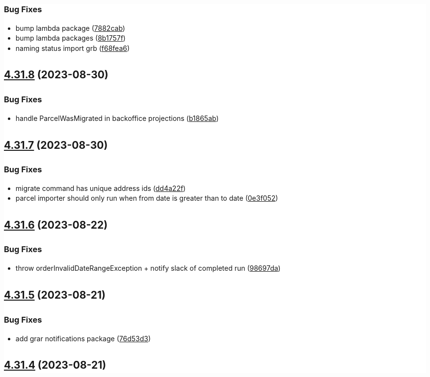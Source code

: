 
### Bug Fixes

* bump lambda package ([7882cab](https://github.com/informatievlaanderen/parcel-registry/commit/7882cab185cbda22dadf035917c43232b6993604))
* bump lambda packages ([8b1757f](https://github.com/informatievlaanderen/parcel-registry/commit/8b1757fffe8d1498eba4a47e95320feda3e2ea96))
* naming status import grb ([f68fea6](https://github.com/informatievlaanderen/parcel-registry/commit/f68fea66bb1102a630ef8708cf2938b3d81f32ad))

## [4.31.8](https://github.com/informatievlaanderen/parcel-registry/compare/v4.31.7...v4.31.8) (2023-08-30)


### Bug Fixes

* handle ParcelWasMigrated in backoffice projections ([b1865ab](https://github.com/informatievlaanderen/parcel-registry/commit/b1865ab8cec4f227d1afa3cf0837dbe6fd8e1b55))

## [4.31.7](https://github.com/informatievlaanderen/parcel-registry/compare/v4.31.6...v4.31.7) (2023-08-30)


### Bug Fixes

* migrate command has unique address ids ([dd4a22f](https://github.com/informatievlaanderen/parcel-registry/commit/dd4a22f2ac4acd7c59c6d9cdf54542327318cabc))
* parcel importer should only run when from date is greater than to date ([0e3f052](https://github.com/informatievlaanderen/parcel-registry/commit/0e3f05263b8e9bf10480dcd73e7fb1d311cab419))

## [4.31.6](https://github.com/informatievlaanderen/parcel-registry/compare/v4.31.5...v4.31.6) (2023-08-22)


### Bug Fixes

* throw orderInvalidDateRangeException + notify slack of completed run ([98697da](https://github.com/informatievlaanderen/parcel-registry/commit/98697da231d904faa78e809bef9841c7f689dc1b))

## [4.31.5](https://github.com/informatievlaanderen/parcel-registry/compare/v4.31.4...v4.31.5) (2023-08-21)


### Bug Fixes

* add grar notifications package ([76d53d3](https://github.com/informatievlaanderen/parcel-registry/commit/76d53d32844b00884b65d065edc838d607a64e97))

## [4.31.4](https://github.com/informatievlaanderen/parcel-registry/compare/v4.31.3...v4.31.4) (2023-08-21)
